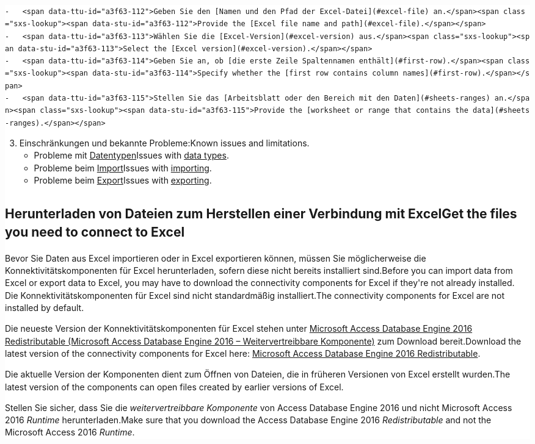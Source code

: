     -   <span data-ttu-id="a3f63-112">Geben Sie den [Namen und den Pfad der Excel-Datei](#excel-file) an.</span><span class="sxs-lookup"><span data-stu-id="a3f63-112">Provide the [Excel file name and path](#excel-file).</span></span>
    -   <span data-ttu-id="a3f63-113">Wählen Sie die [Excel-Version](#excel-version) aus.</span><span class="sxs-lookup"><span data-stu-id="a3f63-113">Select the [Excel version](#excel-version).</span></span>
    -   <span data-ttu-id="a3f63-114">Geben Sie an, ob [die erste Zeile Spaltennamen enthält](#first-row).</span><span class="sxs-lookup"><span data-stu-id="a3f63-114">Specify whether the [first row contains column names](#first-row).</span></span>
    -   <span data-ttu-id="a3f63-115">Stellen Sie das [Arbeitsblatt oder den Bereich mit den Daten](#sheets-ranges) an.</span><span class="sxs-lookup"><span data-stu-id="a3f63-115">Provide the [worksheet or range that contains the data](#sheets-ranges).</span></span>
3.  <span data-ttu-id="a3f63-116">Einschränkungen und bekannte Probleme:</span><span class="sxs-lookup"><span data-stu-id="a3f63-116">Known issues and limitations.</span></span>
    -   <span data-ttu-id="a3f63-117">Probleme mit [Datentypen](#issues-types)</span><span class="sxs-lookup"><span data-stu-id="a3f63-117">Issues with [data types](#issues-types).</span></span>
    -   <span data-ttu-id="a3f63-118">Probleme beim [Import](#issues-importing)</span><span class="sxs-lookup"><span data-stu-id="a3f63-118">Issues with [importing](#issues-importing).</span></span>
    -   <span data-ttu-id="a3f63-119">Probleme beim [Export](#issues-exporting)</span><span class="sxs-lookup"><span data-stu-id="a3f63-119">Issues with [exporting](#issues-exporting).</span></span>

## <a name="get-the-files-you-need-to-connect-to-excel"></a><a name="files-you-need"></a> <span data-ttu-id="a3f63-120">Herunterladen von Dateien zum Herstellen einer Verbindung mit Excel</span><span class="sxs-lookup"><span data-stu-id="a3f63-120">Get the files you need to connect to Excel</span></span>

<span data-ttu-id="a3f63-121">Bevor Sie Daten aus Excel importieren oder in Excel exportieren können, müssen Sie möglicherweise die Konnektivitätskomponenten für Excel herunterladen, sofern diese nicht bereits installiert sind.</span><span class="sxs-lookup"><span data-stu-id="a3f63-121">Before you can import data from Excel or export data to Excel, you may have to download the connectivity components for Excel if they're not already installed.</span></span> <span data-ttu-id="a3f63-122">Die Konnektivitätskomponenten für Excel sind nicht standardmäßig installiert.</span><span class="sxs-lookup"><span data-stu-id="a3f63-122">The connectivity components for Excel are not installed by default.</span></span>

<span data-ttu-id="a3f63-123">Die neueste Version der Konnektivitätskomponenten für Excel stehen unter [Microsoft Access Database Engine 2016 Redistributable (Microsoft Access Database Engine 2016 – Weitervertreibbare Komponente)](https://www.microsoft.com/download/details.aspx?id=54920) zum Download bereit.</span><span class="sxs-lookup"><span data-stu-id="a3f63-123">Download the latest version of the connectivity components for Excel here: [Microsoft Access Database Engine 2016 Redistributable](https://www.microsoft.com/download/details.aspx?id=54920).</span></span>
  
<span data-ttu-id="a3f63-124">Die aktuelle Version der Komponenten dient zum Öffnen von Dateien, die in früheren Versionen von Excel erstellt wurden.</span><span class="sxs-lookup"><span data-stu-id="a3f63-124">The latest version of the components can open files created by earlier versions of Excel.</span></span>

<span data-ttu-id="a3f63-125">Stellen Sie sicher, dass Sie die *weitervertreibbare Komponente* von Access Database Engine 2016 und nicht Microsoft Access 2016 *Runtime* herunterladen.</span><span class="sxs-lookup"><span data-stu-id="a3f63-125">Make sure that you download the Access Database Engine 2016 *Redistributable* and not the Microsoft Access 2016 *Runtime*.</span></span>
